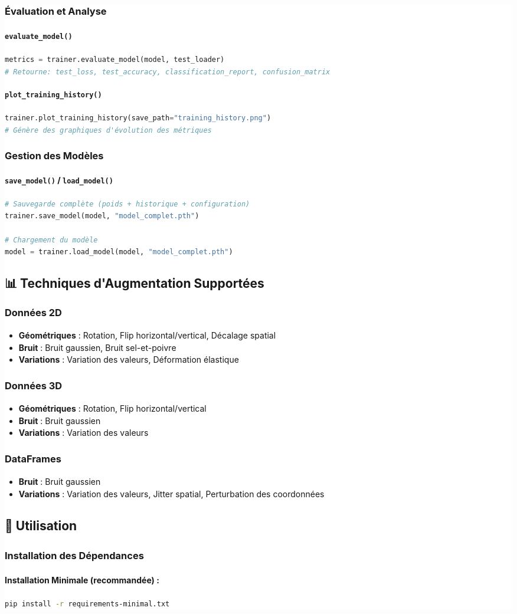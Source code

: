 ### Évaluation et Analyse

#### `evaluate_model()`
```python
metrics = trainer.evaluate_model(model, test_loader)
# Retourne: test_loss, test_accuracy, classification_report, confusion_matrix
```

#### `plot_training_history()`
```python
trainer.plot_training_history(save_path="training_history.png")
# Génère des graphiques d'évolution des métriques
```

### Gestion des Modèles

#### `save_model()` / `load_model()`
```python
# Sauvegarde complète (poids + historique + configuration)
trainer.save_model(model, "model_complet.pth")

# Chargement du modèle
model = trainer.load_model(model, "model_complet.pth")
```

## 📊 Techniques d'Augmentation Supportées

### Données 2D
- **Géométriques** : Rotation, Flip horizontal/vertical, Décalage spatial
- **Bruit** : Bruit gaussien, Bruit sel-et-poivre
- **Variations** : Variation des valeurs, Déformation élastique

### Données 3D
- **Géométriques** : Rotation, Flip horizontal/vertical
- **Bruit** : Bruit gaussien
- **Variations** : Variation des valeurs

### DataFrames
- **Bruit** : Bruit gaussien
- **Variations** : Variation des valeurs, Jitter spatial, Perturbation des coordonnées

## 🔧 Utilisation

### Installation des Dépendances

#### **Installation Minimale (recommandée) :**
```bash
pip install -r requirements-minimal.txt
```
